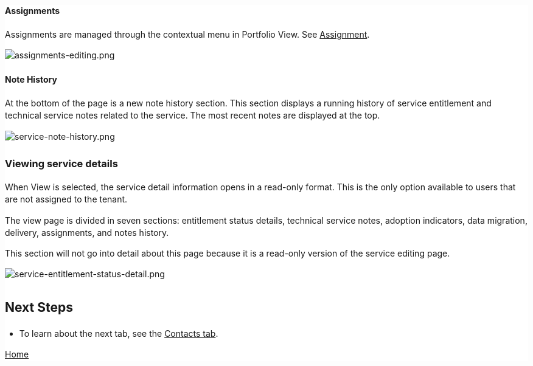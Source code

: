 #### Assignments

Assignments are managed through the contextual menu in Portfolio View. See [Assignment](portfolio-view-summary-view.md).

![assignments-editing.png](media/power-bi-reporting-guide/detailed-tenant-view-services-tab/assignments-editing.png "Assignments editing")

#### Note History

At the bottom of the page is a new note history section. This section displays a running history of service entitlement and technical service notes related to the service. The most recent notes are displayed at the top.

![service-note-history.png](media/power-bi-reporting-guide/detailed-tenant-view-services-tab/service-note-history.png "Service note history")

### Viewing service details

When View is selected, the service detail information opens in a read-only format. This is the only option available to users that are not assigned to the tenant.

The view page is divided in seven sections: entitlement status details, technical service notes, adoption indicators, data migration, delivery, assignments, and notes history.

This section will not go into detail about this page because it is a read-only version of the service editing page.

![service-entitlement-status-detail.png](media/power-bi-reporting-guide/detailed-tenant-view-services-tab/service-entitlement-status-detail.png "Service entitlement status detail")

## Next Steps

- To learn about the next tab, see the [Contacts tab](detailed-tenant-view-contacts-tab.md).

[Home](http://partner-docs.microsoft.com)
  